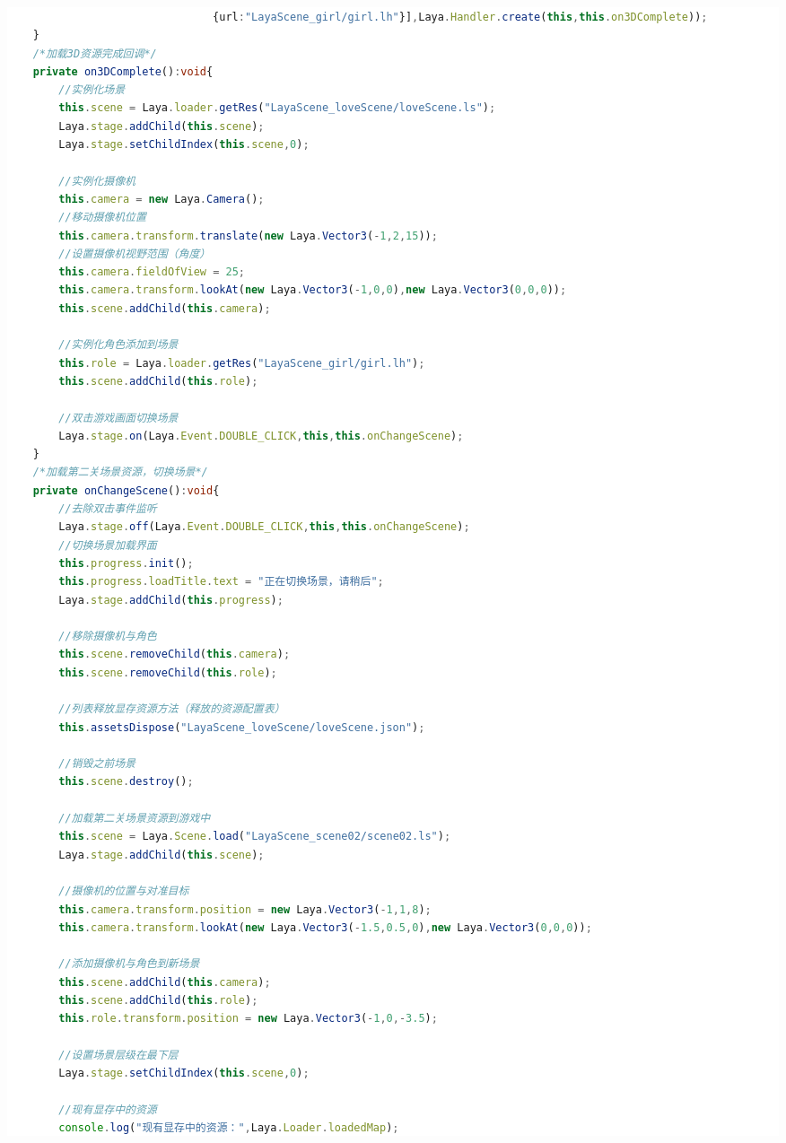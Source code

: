```typescript
                                {url:"LayaScene_girl/girl.lh"}],Laya.Handler.create(this,this.on3DComplete));
    }
    /*加载3D资源完成回调*/
    private on3DComplete():void{
        //实例化场景
        this.scene = Laya.loader.getRes("LayaScene_loveScene/loveScene.ls");
        Laya.stage.addChild(this.scene);
        Laya.stage.setChildIndex(this.scene,0);

        //实例化摄像机
        this.camera = new Laya.Camera();
        //移动摄像机位置
        this.camera.transform.translate(new Laya.Vector3(-1,2,15));
        //设置摄像机视野范围（角度）
        this.camera.fieldOfView = 25;
        this.camera.transform.lookAt(new Laya.Vector3(-1,0,0),new Laya.Vector3(0,0,0));
        this.scene.addChild(this.camera);

        //实例化角色添加到场景
        this.role = Laya.loader.getRes("LayaScene_girl/girl.lh");
        this.scene.addChild(this.role);
        
        //双击游戏画面切换场景
        Laya.stage.on(Laya.Event.DOUBLE_CLICK,this,this.onChangeScene);
    }
    /*加载第二关场景资源，切换场景*/
    private onChangeScene():void{
        //去除双击事件监听
        Laya.stage.off(Laya.Event.DOUBLE_CLICK,this,this.onChangeScene);
        //切换场景加载界面
        this.progress.init();
        this.progress.loadTitle.text = "正在切换场景，请稍后";
        Laya.stage.addChild(this.progress);

        //移除摄像机与角色
        this.scene.removeChild(this.camera);
        this.scene.removeChild(this.role);

        //列表释放显存资源方法（释放的资源配置表）
        this.assetsDispose("LayaScene_loveScene/loveScene.json");

        //销毁之前场景
        this.scene.destroy();
        
        //加载第二关场景资源到游戏中
        this.scene = Laya.Scene.load("LayaScene_scene02/scene02.ls");
        Laya.stage.addChild(this.scene);

        //摄像机的位置与对准目标
        this.camera.transform.position = new Laya.Vector3(-1,1,8);
        this.camera.transform.lookAt(new Laya.Vector3(-1.5,0.5,0),new Laya.Vector3(0,0,0));

        //添加摄像机与角色到新场景
        this.scene.addChild(this.camera);
        this.scene.addChild(this.role);
        this.role.transform.position = new Laya.Vector3(-1,0,-3.5);

        //设置场景层级在最下层
        Laya.stage.setChildIndex(this.scene,0);

        //现有显存中的资源
        console.log("现有显存中的资源：",Laya.Loader.loadedMap);
```